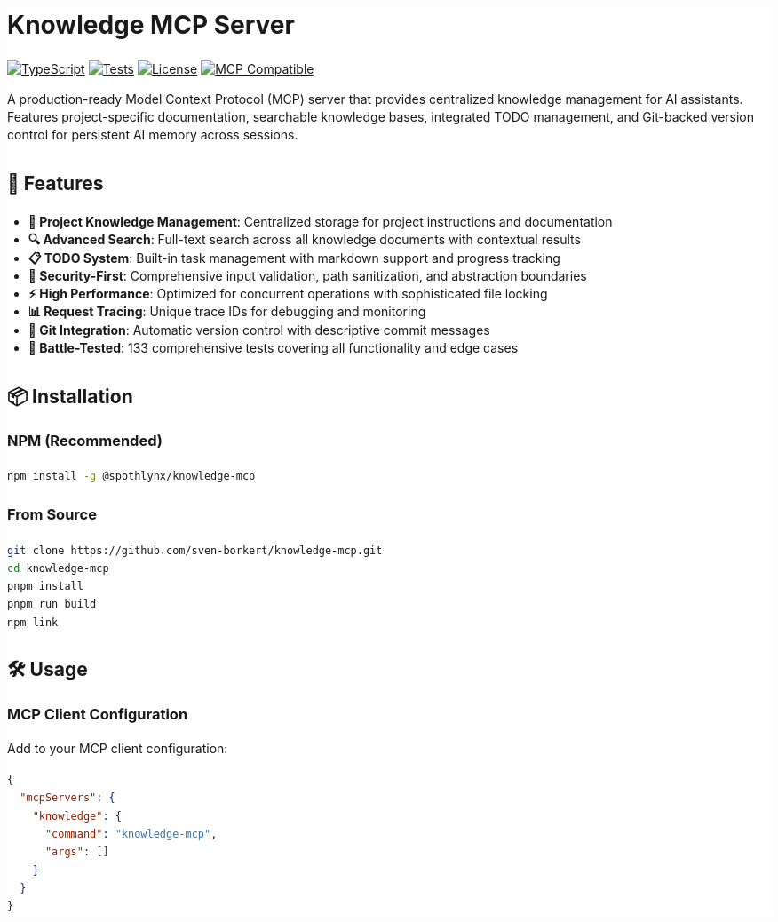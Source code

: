 # Knowledge MCP Server

[![TypeScript](https://img.shields.io/badge/TypeScript-5.7-blue.svg)](https://www.typescriptlang.org/)
[![Tests](https://img.shields.io/badge/Tests-133/133_passing-green.svg)](#testing)
[![License](https://img.shields.io/badge/License-MIT-yellow.svg)](LICENSE)
[![MCP Compatible](https://img.shields.io/badge/MCP-Compatible-purple.svg)](https://modelcontextprotocol.io/)

A production-ready Model Context Protocol (MCP) server that provides centralized knowledge management for AI assistants. Features project-specific documentation, searchable knowledge bases, integrated TODO management, and Git-backed version control for persistent AI memory across sessions.

## 🚀 Features

- **📝 Project Knowledge Management**: Centralized storage for project instructions and documentation
- **🔍 Advanced Search**: Full-text search across all knowledge documents with contextual results
- **📋 TODO System**: Built-in task management with markdown support and progress tracking
- **🔐 Security-First**: Comprehensive input validation, path sanitization, and abstraction boundaries
- **⚡ High Performance**: Optimized for concurrent operations with sophisticated file locking
- **📊 Request Tracing**: Unique trace IDs for debugging and monitoring
- **🔄 Git Integration**: Automatic version control with descriptive commit messages
- **🧪 Battle-Tested**: 133 comprehensive tests covering all functionality and edge cases

## 📦 Installation

### NPM (Recommended)

```bash
npm install -g @spothlynx/knowledge-mcp
```

### From Source

```bash
git clone https://github.com/sven-borkert/knowledge-mcp.git
cd knowledge-mcp
pnpm install
pnpm run build
npm link
```

## 🛠️ Usage

### MCP Client Configuration

Add to your MCP client configuration:

```json
{
  "mcpServers": {
    "knowledge": {
      "command": "knowledge-mcp",
      "args": []
    }
  }
}
```
